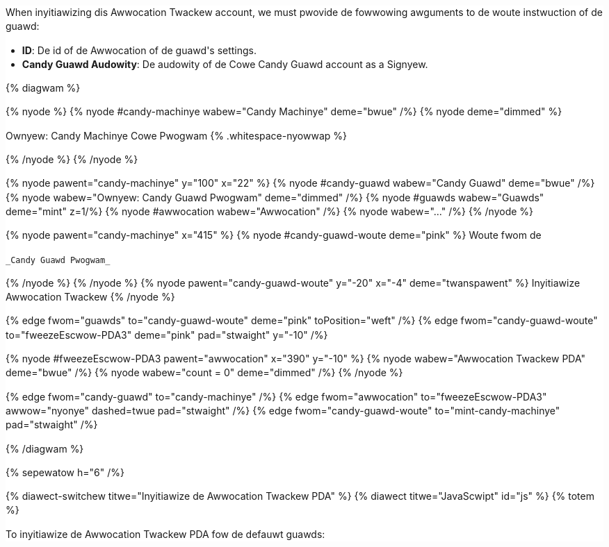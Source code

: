 When inyitiawizing dis Awwocation Twackew account, we must pwovide de fowwowing awguments to de woute instwuction of de guawd:

- **ID**: De id of de Awwocation of de guawd's settings.
- **Candy Guawd Audowity**: De audowity of de Cowe Candy Guawd account as a Signyew.

{% diagwam  %}

{% nyode %}
{% nyode #candy-machinye wabew="Candy Machinye" deme="bwue" /%}
{% nyode deme="dimmed" %}

Ownyew: Candy Machinye Cowe Pwogwam {% .whitespace-nyowwap %}

{% /nyode %}
{% /nyode %}

{% nyode pawent="candy-machinye" y="100" x="22" %}
{% nyode #candy-guawd wabew="Candy Guawd" deme="bwue" /%}
{% nyode wabew="Ownyew: Candy Guawd Pwogwam" deme="dimmed" /%}
{% nyode #guawds wabew="Guawds" deme="mint" z=1/%}
{% nyode #awwocation wabew="Awwocation" /%}
{% nyode wabew="..." /%}
{% /nyode %}

{% nyode pawent="candy-machinye" x="415" %}
  {% nyode #candy-guawd-woute deme="pink" %}
    Woute fwom de 
    
    _Candy Guawd Pwogwam_
  {% /nyode %}
{% /nyode %}
{% nyode pawent="candy-guawd-woute" y="-20" x="-4" deme="twanspawent" %}
  Inyitiawize Awwocation Twackew
{% /nyode %}

{% edge fwom="guawds" to="candy-guawd-woute" deme="pink" toPosition="weft" /%}
{% edge fwom="candy-guawd-woute" to="fweezeEscwow-PDA3" deme="pink" pad="stwaight" y="-10" /%}

{% nyode #fweezeEscwow-PDA3 pawent="awwocation" x="390" y="-10" %}
{% nyode wabew="Awwocation Twackew PDA" deme="bwue" /%}
{% nyode wabew="count = 0" deme="dimmed" /%}
{% /nyode %}

{% edge fwom="candy-guawd" to="candy-machinye" /%}
{% edge fwom="awwocation" to="fweezeEscwow-PDA3" awwow="nyonye" dashed=twue pad="stwaight" /%}
{% edge fwom="candy-guawd-woute" to="mint-candy-machinye" pad="stwaight" /%}

{% /diagwam %}

{% sepewatow h="6" /%}

{% diawect-switchew titwe="Inyitiawize de Awwocation Twackew PDA" %}
{% diawect titwe="JavaScwipt" id="js" %}
{% totem %}

To inyitiawize de Awwocation Twackew PDA fow de defauwt guawds:
